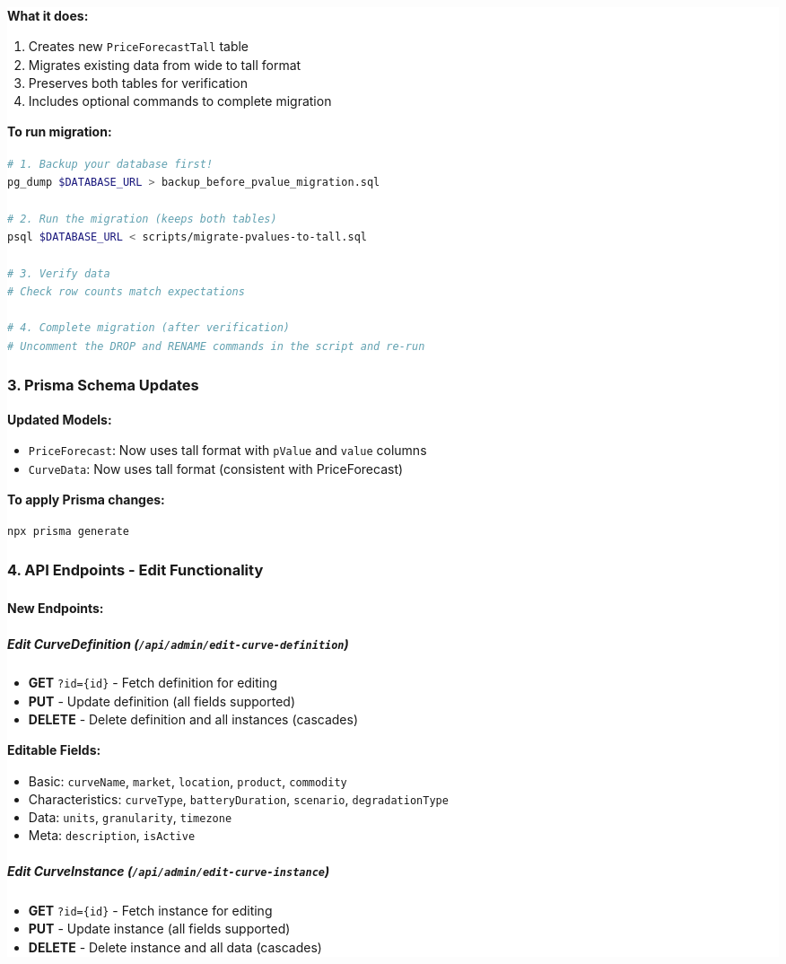 **What it does:**
1. Creates new `PriceForecastTall` table
2. Migrates existing data from wide to tall format
3. Preserves both tables for verification
4. Includes optional commands to complete migration

**To run migration:**
```bash
# 1. Backup your database first!
pg_dump $DATABASE_URL > backup_before_pvalue_migration.sql

# 2. Run the migration (keeps both tables)
psql $DATABASE_URL < scripts/migrate-pvalues-to-tall.sql

# 3. Verify data
# Check row counts match expectations

# 4. Complete migration (after verification)
# Uncomment the DROP and RENAME commands in the script and re-run
```

### 3. Prisma Schema Updates

**Updated Models:**
- `PriceForecast`: Now uses tall format with `pValue` and `value` columns
- `CurveData`: Now uses tall format (consistent with PriceForecast)

**To apply Prisma changes:**
```bash
npx prisma generate
```

### 4. API Endpoints - Edit Functionality

#### **New Endpoints:**

##### **Edit CurveDefinition** (`/api/admin/edit-curve-definition`)
- **GET** `?id={id}` - Fetch definition for editing
- **PUT** - Update definition (all fields supported)
- **DELETE** - Delete definition and all instances (cascades)

**Editable Fields:**
- Basic: `curveName`, `market`, `location`, `product`, `commodity`
- Characteristics: `curveType`, `batteryDuration`, `scenario`, `degradationType`
- Data: `units`, `granularity`, `timezone`
- Meta: `description`, `isActive`

##### **Edit CurveInstance** (`/api/admin/edit-curve-instance`)
- **GET** `?id={id}` - Fetch instance for editing
- **PUT** - Update instance (all fields supported)
- **DELETE** - Delete instance and all data (cascades)
